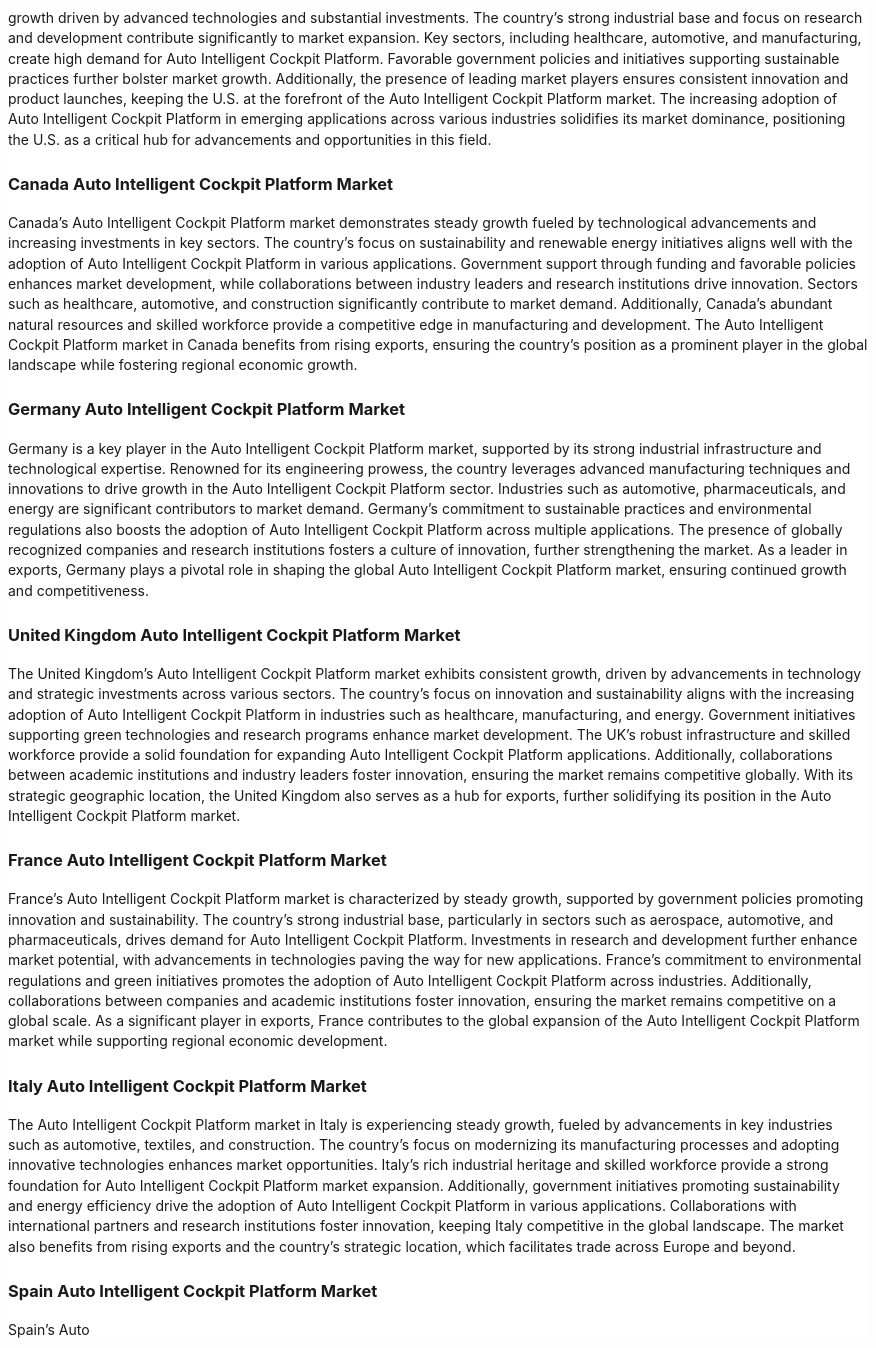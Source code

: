 growth driven by advanced technologies and substantial investments. The country&rsquo;s strong industrial base and focus on research and development contribute significantly to market expansion. Key sectors, including healthcare, automotive, and manufacturing, create high demand for Auto Intelligent Cockpit Platform. Favorable government policies and initiatives supporting sustainable practices further bolster market growth. Additionally, the presence of leading market players ensures consistent innovation and product launches, keeping the U.S. at the forefront of the Auto Intelligent Cockpit Platform market. The increasing adoption of Auto Intelligent Cockpit Platform in emerging applications across various industries solidifies its market dominance, positioning the U.S. as a critical hub for advancements and opportunities in this field.</p><h3>Canada Auto Intelligent Cockpit Platform Market</h3><p>Canada&rsquo;s Auto Intelligent Cockpit Platform market demonstrates steady growth fueled by technological advancements and increasing investments in key sectors. The country&rsquo;s focus on sustainability and renewable energy initiatives aligns well with the adoption of Auto Intelligent Cockpit Platform in various applications. Government support through funding and favorable policies enhances market development, while collaborations between industry leaders and research institutions drive innovation. Sectors such as healthcare, automotive, and construction significantly contribute to market demand. Additionally, Canada&rsquo;s abundant natural resources and skilled workforce provide a competitive edge in manufacturing and development. The Auto Intelligent Cockpit Platform market in Canada benefits from rising exports, ensuring the country&rsquo;s position as a prominent player in the global landscape while fostering regional economic growth.</p><h3>Germany Auto Intelligent Cockpit Platform Market</h3><p>Germany is a key player in the Auto Intelligent Cockpit Platform market, supported by its strong industrial infrastructure and technological expertise. Renowned for its engineering prowess, the country leverages advanced manufacturing techniques and innovations to drive growth in the Auto Intelligent Cockpit Platform sector. Industries such as automotive, pharmaceuticals, and energy are significant contributors to market demand. Germany&rsquo;s commitment to sustainable practices and environmental regulations also boosts the adoption of Auto Intelligent Cockpit Platform across multiple applications. The presence of globally recognized companies and research institutions fosters a culture of innovation, further strengthening the market. As a leader in exports, Germany plays a pivotal role in shaping the global Auto Intelligent Cockpit Platform market, ensuring continued growth and competitiveness.</p><h3>United Kingdom Auto Intelligent Cockpit Platform Market</h3><p>The United Kingdom&rsquo;s Auto Intelligent Cockpit Platform market exhibits consistent growth, driven by advancements in technology and strategic investments across various sectors. The country&rsquo;s focus on innovation and sustainability aligns with the increasing adoption of Auto Intelligent Cockpit Platform in industries such as healthcare, manufacturing, and energy. Government initiatives supporting green technologies and research programs enhance market development. The UK&rsquo;s robust infrastructure and skilled workforce provide a solid foundation for expanding Auto Intelligent Cockpit Platform applications. Additionally, collaborations between academic institutions and industry leaders foster innovation, ensuring the market remains competitive globally. With its strategic geographic location, the United Kingdom also serves as a hub for exports, further solidifying its position in the Auto Intelligent Cockpit Platform market.</p><h3>France Auto Intelligent Cockpit Platform Market</h3><p>France&rsquo;s Auto Intelligent Cockpit Platform market is characterized by steady growth, supported by government policies promoting innovation and sustainability. The country&rsquo;s strong industrial base, particularly in sectors such as aerospace, automotive, and pharmaceuticals, drives demand for Auto Intelligent Cockpit Platform. Investments in research and development further enhance market potential, with advancements in technologies paving the way for new applications. France&rsquo;s commitment to environmental regulations and green initiatives promotes the adoption of Auto Intelligent Cockpit Platform across industries. Additionally, collaborations between companies and academic institutions foster innovation, ensuring the market remains competitive on a global scale. As a significant player in exports, France contributes to the global expansion of the Auto Intelligent Cockpit Platform market while supporting regional economic development.</p><h3>Italy Auto Intelligent Cockpit Platform Market</h3><p>The Auto Intelligent Cockpit Platform market in Italy is experiencing steady growth, fueled by advancements in key industries such as automotive, textiles, and construction. The country&rsquo;s focus on modernizing its manufacturing processes and adopting innovative technologies enhances market opportunities. Italy&rsquo;s rich industrial heritage and skilled workforce provide a strong foundation for Auto Intelligent Cockpit Platform market expansion. Additionally, government initiatives promoting sustainability and energy efficiency drive the adoption of Auto Intelligent Cockpit Platform in various applications. Collaborations with international partners and research institutions foster innovation, keeping Italy competitive in the global landscape. The market also benefits from rising exports and the country&rsquo;s strategic location, which facilitates trade across Europe and beyond.</p><h3>Spain Auto Intelligent Cockpit Platform Market</h3><p>Spain&rsquo;s Auto